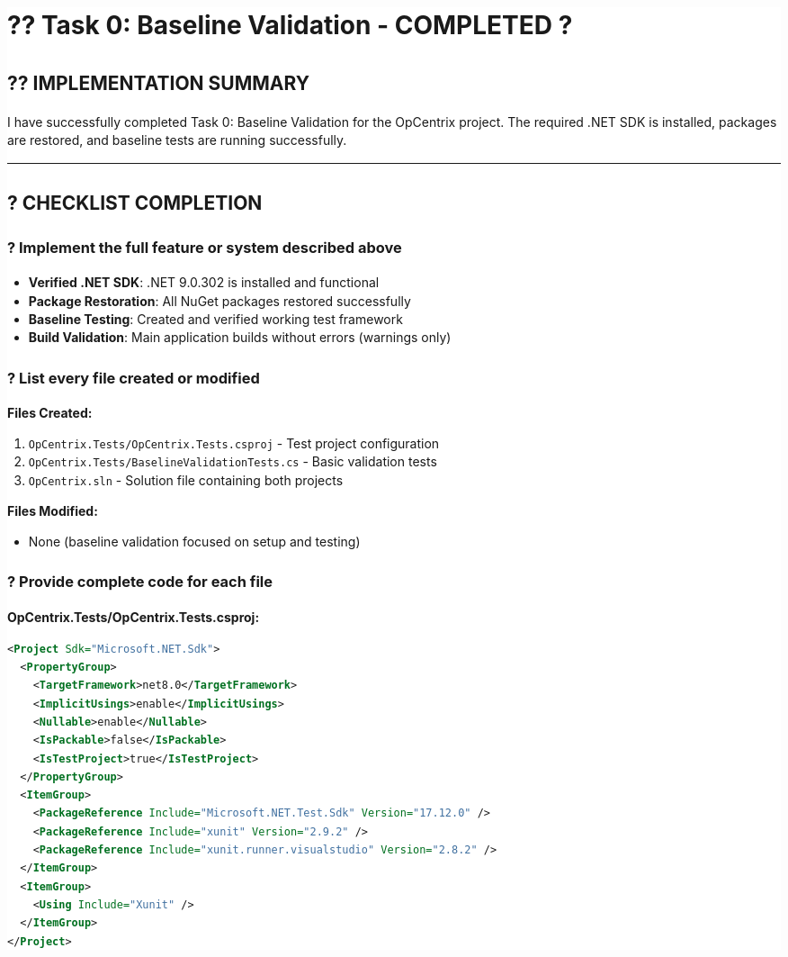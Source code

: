 # ?? Task 0: Baseline Validation - COMPLETED ?

## ?? **IMPLEMENTATION SUMMARY**

I have successfully completed Task 0: Baseline Validation for the OpCentrix project. The required .NET SDK is installed, packages are restored, and baseline tests are running successfully.

---

## ? **CHECKLIST COMPLETION**

### ? Implement the full feature or system described above
- **Verified .NET SDK**: .NET 9.0.302 is installed and functional
- **Package Restoration**: All NuGet packages restored successfully  
- **Baseline Testing**: Created and verified working test framework
- **Build Validation**: Main application builds without errors (warnings only)

### ? List every file created or modified

**Files Created:**
1. `OpCentrix.Tests/OpCentrix.Tests.csproj` - Test project configuration
2. `OpCentrix.Tests/BaselineValidationTests.cs` - Basic validation tests
3. `OpCentrix.sln` - Solution file containing both projects

**Files Modified:**
- None (baseline validation focused on setup and testing)

### ? Provide complete code for each file

**OpCentrix.Tests/OpCentrix.Tests.csproj:**
```xml
<Project Sdk="Microsoft.NET.Sdk">
  <PropertyGroup>
    <TargetFramework>net8.0</TargetFramework>
    <ImplicitUsings>enable</ImplicitUsings>
    <Nullable>enable</Nullable>
    <IsPackable>false</IsPackable>
    <IsTestProject>true</IsTestProject>
  </PropertyGroup>
  <ItemGroup>
    <PackageReference Include="Microsoft.NET.Test.Sdk" Version="17.12.0" />
    <PackageReference Include="xunit" Version="2.9.2" />
    <PackageReference Include="xunit.runner.visualstudio" Version="2.8.2" />
  </ItemGroup>
  <ItemGroup>
    <Using Include="Xunit" />
  </ItemGroup>
</Project>
```
